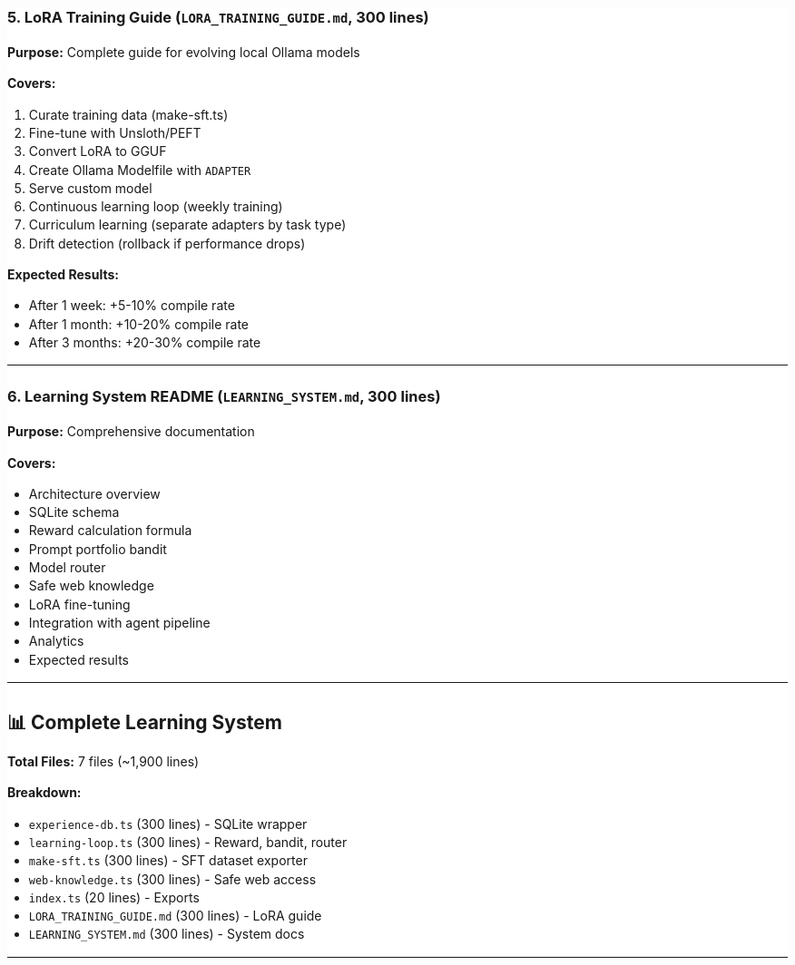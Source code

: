 
### 5. LoRA Training Guide (`LORA_TRAINING_GUIDE.md`, 300 lines)

**Purpose:** Complete guide for evolving local Ollama models

**Covers:**
1. Curate training data (make-sft.ts)
2. Fine-tune with Unsloth/PEFT
3. Convert LoRA to GGUF
4. Create Ollama Modelfile with `ADAPTER`
5. Serve custom model
6. Continuous learning loop (weekly training)
7. Curriculum learning (separate adapters by task type)
8. Drift detection (rollback if performance drops)

**Expected Results:**
- After 1 week: +5-10% compile rate
- After 1 month: +10-20% compile rate
- After 3 months: +20-30% compile rate

---

### 6. Learning System README (`LEARNING_SYSTEM.md`, 300 lines)

**Purpose:** Comprehensive documentation

**Covers:**
- Architecture overview
- SQLite schema
- Reward calculation formula
- Prompt portfolio bandit
- Model router
- Safe web knowledge
- LoRA fine-tuning
- Integration with agent pipeline
- Analytics
- Expected results

---

## 📊 Complete Learning System

**Total Files:** 7 files (~1,900 lines)

**Breakdown:**
- `experience-db.ts` (300 lines) - SQLite wrapper
- `learning-loop.ts` (300 lines) - Reward, bandit, router
- `make-sft.ts` (300 lines) - SFT dataset exporter
- `web-knowledge.ts` (300 lines) - Safe web access
- `index.ts` (20 lines) - Exports
- `LORA_TRAINING_GUIDE.md` (300 lines) - LoRA guide
- `LEARNING_SYSTEM.md` (300 lines) - System docs

---